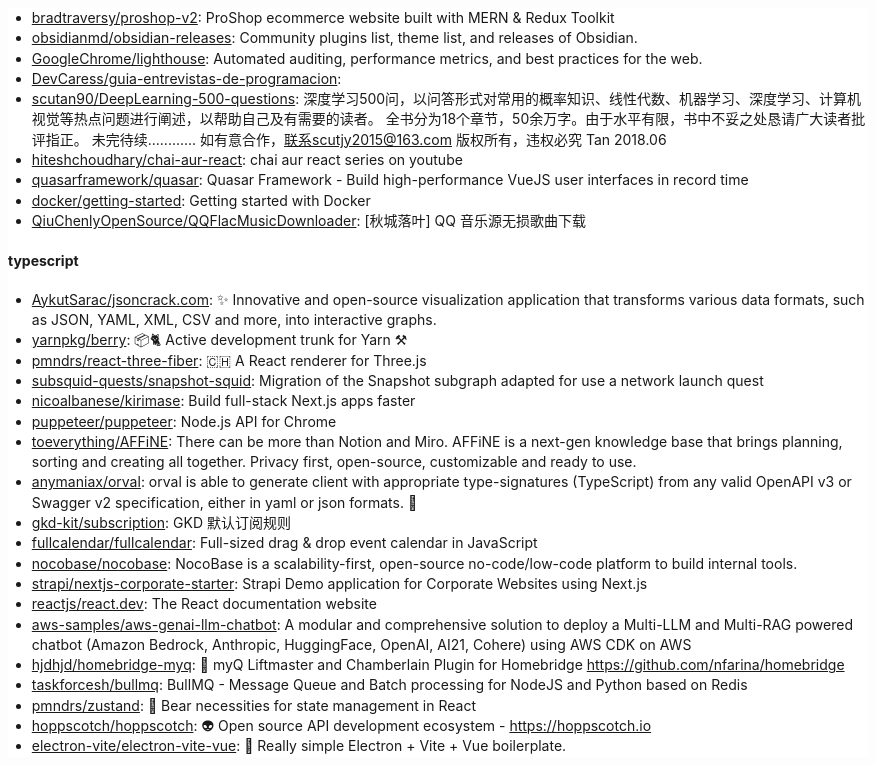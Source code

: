 * [bradtraversy/proshop-v2](https://github.com/bradtraversy/proshop-v2): ProShop ecommerce website built with MERN & Redux Toolkit
* [obsidianmd/obsidian-releases](https://github.com/obsidianmd/obsidian-releases): Community plugins list, theme list, and releases of Obsidian.
* [GoogleChrome/lighthouse](https://github.com/GoogleChrome/lighthouse): Automated auditing, performance metrics, and best practices for the web.
* [DevCaress/guia-entrevistas-de-programacion](https://github.com/DevCaress/guia-entrevistas-de-programacion): 
* [scutan90/DeepLearning-500-questions](https://github.com/scutan90/DeepLearning-500-questions): 深度学习500问，以问答形式对常用的概率知识、线性代数、机器学习、深度学习、计算机视觉等热点问题进行阐述，以帮助自己及有需要的读者。 全书分为18个章节，50余万字。由于水平有限，书中不妥之处恳请广大读者批评指正。 未完待续............ 如有意合作，联系scutjy2015@163.com 版权所有，违权必究 Tan 2018.06
* [hiteshchoudhary/chai-aur-react](https://github.com/hiteshchoudhary/chai-aur-react): chai aur react series on youtube
* [quasarframework/quasar](https://github.com/quasarframework/quasar): Quasar Framework - Build high-performance VueJS user interfaces in record time
* [docker/getting-started](https://github.com/docker/getting-started): Getting started with Docker
* [QiuChenlyOpenSource/QQFlacMusicDownloader](https://github.com/QiuChenlyOpenSource/QQFlacMusicDownloader): [秋城落叶] QQ 音乐源无损歌曲下载

#### typescript
* [AykutSarac/jsoncrack.com](https://github.com/AykutSarac/jsoncrack.com): ✨ Innovative and open-source visualization application that transforms various data formats, such as JSON, YAML, XML, CSV and more, into interactive graphs.
* [yarnpkg/berry](https://github.com/yarnpkg/berry): 📦🐈 Active development trunk for Yarn ⚒
* [pmndrs/react-three-fiber](https://github.com/pmndrs/react-three-fiber): 🇨🇭 A React renderer for Three.js
* [subsquid-quests/snapshot-squid](https://github.com/subsquid-quests/snapshot-squid): Migration of the Snapshot subgraph adapted for use a network launch quest
* [nicoalbanese/kirimase](https://github.com/nicoalbanese/kirimase): Build full-stack Next.js apps faster
* [puppeteer/puppeteer](https://github.com/puppeteer/puppeteer): Node.js API for Chrome
* [toeverything/AFFiNE](https://github.com/toeverything/AFFiNE): There can be more than Notion and Miro. AFFiNE is a next-gen knowledge base that brings planning, sorting and creating all together. Privacy first, open-source, customizable and ready to use.
* [anymaniax/orval](https://github.com/anymaniax/orval): orval is able to generate client with appropriate type-signatures (TypeScript) from any valid OpenAPI v3 or Swagger v2 specification, either in yaml or json formats. 🍺
* [gkd-kit/subscription](https://github.com/gkd-kit/subscription): GKD 默认订阅规则
* [fullcalendar/fullcalendar](https://github.com/fullcalendar/fullcalendar): Full-sized drag & drop event calendar in JavaScript
* [nocobase/nocobase](https://github.com/nocobase/nocobase): NocoBase is a scalability-first, open-source no-code/low-code platform to build internal tools.
* [strapi/nextjs-corporate-starter](https://github.com/strapi/nextjs-corporate-starter): Strapi Demo application for Corporate Websites using Next.js
* [reactjs/react.dev](https://github.com/reactjs/react.dev): The React documentation website
* [aws-samples/aws-genai-llm-chatbot](https://github.com/aws-samples/aws-genai-llm-chatbot): A modular and comprehensive solution to deploy a Multi-LLM and Multi-RAG powered chatbot (Amazon Bedrock, Anthropic, HuggingFace, OpenAI, AI21, Cohere) using AWS CDK on AWS
* [hjdhjd/homebridge-myq](https://github.com/hjdhjd/homebridge-myq): 🚗 myQ Liftmaster and Chamberlain Plugin for Homebridge https://github.com/nfarina/homebridge
* [taskforcesh/bullmq](https://github.com/taskforcesh/bullmq): BullMQ - Message Queue and Batch processing for NodeJS and Python based on Redis
* [pmndrs/zustand](https://github.com/pmndrs/zustand): 🐻 Bear necessities for state management in React
* [hoppscotch/hoppscotch](https://github.com/hoppscotch/hoppscotch): 👽 Open source API development ecosystem - https://hoppscotch.io
* [electron-vite/electron-vite-vue](https://github.com/electron-vite/electron-vite-vue): 🥳 Really simple Electron + Vite + Vue boilerplate.
